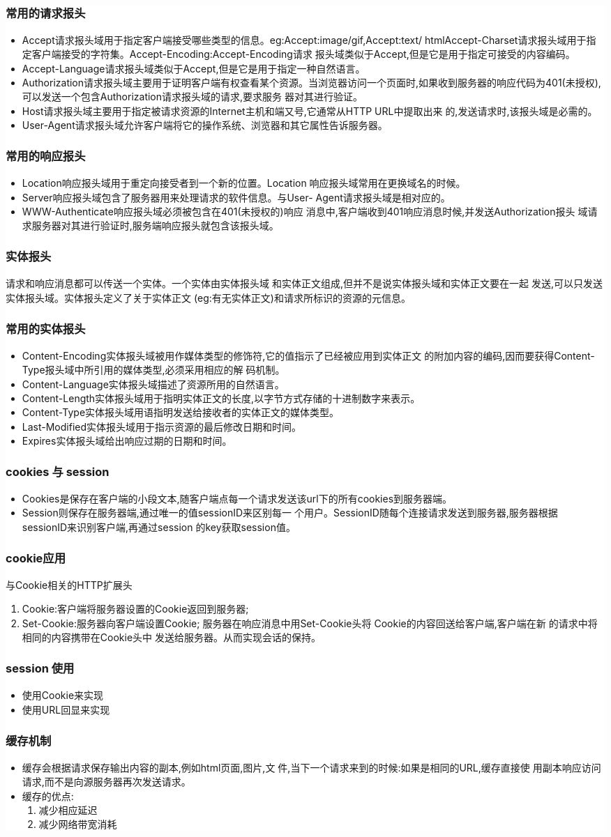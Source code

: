 ### 常用的请求报头
* Accept请求报头域用于指定客户端接受哪些类型的信息。eg:Accept:image/gif,Accept:text/ htmlAccept-Charset请求报头域用于指定客户端接受的字符集。Accept-Encoding:Accept-Encoding请求 报头域类似于Accept,但是它是用于指定可接受的内容编码。
* Accept-Language请求报头域类似于Accept,但是它是用于指定一种自然语言。
* Authorization请求报头域主要用于证明客户端有权查看某个资源。当浏览器访问一个页面时,如果收到服务器的响应代码为401(未授权),可以发送一个包含Authorization请求报头域的请求,要求服务 器对其进行验证。
* Host请求报头域主要用于指定被请求资源的Internet主机和端又号,它通常从HTTP URL中提取出来 的,发送请求时,该报头域是必需的。
* User-Agent请求报头域允许客户端将它的操作系统、浏览器和其它属性告诉服务器。

### 常用的响应报头
* Location响应报头域用于重定向接受者到一个新的位置。Location 响应报头域常用在更换域名的时候。
* Server响应报头域包含了服务器用来处理请求的软件信息。与User- Agent请求报头域是相对应的。
* WWW-Authenticate响应报头域必须被包含在401(未授权的)响应 消息中,客户端收到401响应消息时候,并发送Authorization报头 域请求服务器对其进行验证时,服务端响应报头就包含该报头域。

### 实体报头
请求和响应消息都可以传送一个实体。一个实体由实体报头域 和实体正文组成,但并不是说实体报头域和实体正文要在一起 发送,可以只发送实体报头域。实体报头定义了关于实体正文 (eg:有无实体正文)和请求所标识的资源的元信息。

### 常用的实体报头
* Content-Encoding实体报头域被用作媒体类型的修饰符,它的值指示了已经被应用到实体正文 的附加内容的编码,因而要获得Content-Type报头域中所引用的媒体类型,必须采用相应的解 码机制。
* Content-Language实体报头域描述了资源所用的自然语言。 
* Content-Length实体报头域用于指明实体正文的长度,以字节方式存储的十进制数字来表示。
* Content-Type实体报头域用语指明发送给接收者的实体正文的媒体类型。
* Last-Modified实体报头域用于指示资源的最后修改日期和时间。 
* Expires实体报头域给出响应过期的日期和时间。

### cookies 与 session
* Cookies是保存在客户端的小段文本,随客户端点每一个请求发送该url下的所有cookies到服务器端。
* Session则保存在服务器端,通过唯一的值sessionID来区别每一 个用户。SessionID随每个连接请求发送到服务器,服务器根据 sessionID来识别客户端,再通过session 的key获取session值。

### cookie应用
与Cookie相关的HTTP扩展头
1. Cookie:客户端将服务器设置的Cookie返回到服务器;
2. Set-Cookie:服务器向客户端设置Cookie;
服务器在响应消息中用Set-Cookie头将 Cookie的内容回送给客户端,客户端在新 的请求中将相同的内容携带在Cookie头中 发送给服务器。从而实现会话的保持。

### session 使用
* 使用Cookie来实现 
* 使用URL回显来实现

### 缓存机制
* 缓存会根据请求保存输出内容的副本,例如html页面,图片,文 件,当下一个请求来到的时候:如果是相同的URL,缓存直接使 用副本响应访问请求,而不是向源服务器再次发送请求。
* 缓存的优点:
   1. 减少相应延迟
   2. 减少网络带宽消耗
   